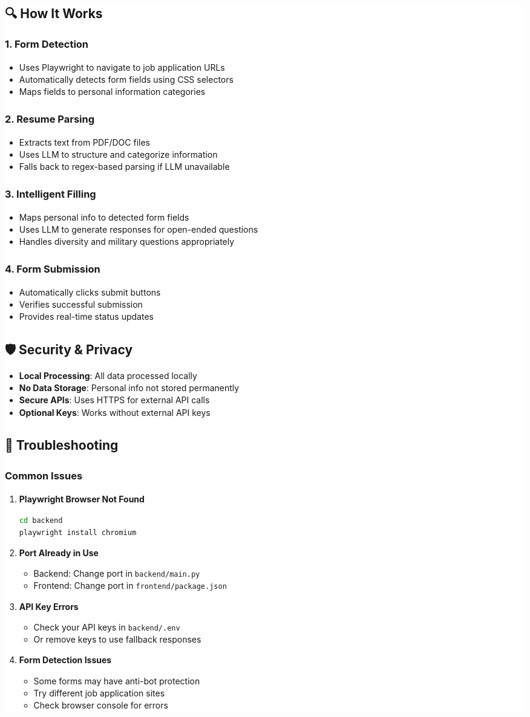 ## 🔍 How It Works

### 1. Form Detection
- Uses Playwright to navigate to job application URLs
- Automatically detects form fields using CSS selectors
- Maps fields to personal information categories

### 2. Resume Parsing
- Extracts text from PDF/DOC files
- Uses LLM to structure and categorize information
- Falls back to regex-based parsing if LLM unavailable

### 3. Intelligent Filling
- Maps personal info to detected form fields
- Uses LLM to generate responses for open-ended questions
- Handles diversity and military questions appropriately

### 4. Form Submission
- Automatically clicks submit buttons
- Verifies successful submission
- Provides real-time status updates

## 🛡️ Security & Privacy

- **Local Processing**: All data processed locally
- **No Data Storage**: Personal info not stored permanently
- **Secure APIs**: Uses HTTPS for external API calls
- **Optional Keys**: Works without external API keys

## 🐛 Troubleshooting

### Common Issues

1. **Playwright Browser Not Found**
   ```bash
   cd backend
   playwright install chromium
   ```

2. **Port Already in Use**
   - Backend: Change port in `backend/main.py`
   - Frontend: Change port in `frontend/package.json`

3. **API Key Errors**
   - Check your API keys in `backend/.env`
   - Or remove keys to use fallback responses

4. **Form Detection Issues**
   - Some forms may have anti-bot protection
   - Try different job application sites
   - Check browser console for errors
